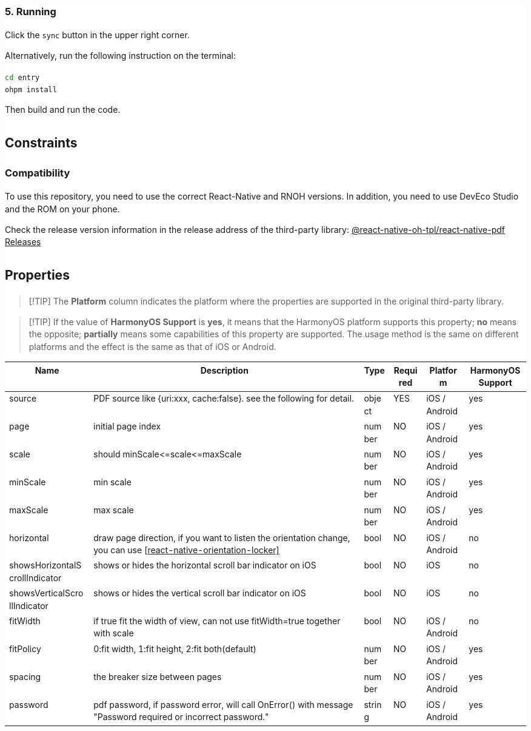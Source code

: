 ### 5. Running

Click the `sync` button in the upper right corner.

Alternatively, run the following instruction on the terminal:

```bash
cd entry
ohpm install
```

Then build and run the code.

## Constraints

### Compatibility

To use this repository, you need to use the correct React-Native and RNOH versions. In addition, you need to use DevEco Studio and the ROM on your phone.

Check the release version information in the release address of the third-party library: [@react-native-oh-tpl/react-native-pdf Releases](https://github.com/react-native-oh-library/react-native-pdf/releases)

## Properties

> [!TIP] The **Platform** column indicates the platform where the properties are supported in the original third-party library.

> [!TIP] If the value of **HarmonyOS Support** is **yes**, it means that the HarmonyOS platform supports this property; **no** means the opposite; **partially** means some capabilities of this property are supported. The usage method is the same on different platforms and the effect is the same as that of iOS or Android.

| Name                           | Description                                                                                                                                                                                     | Type                                                          | Required | Platform      | HarmonyOS Support |
| ------------------------------ | ----------------------------------------------------------------------------------------------------------------------------------------------------------------------------------------------- | ------------------------------------------------------------- | -------- | ------------- |-------------------|
| source                         | PDF source like {uri:xxx, cache:false}. see the following for detail.                                                                                                                           | object                                                        | YES      | iOS / Android | yes               |
| page                           | initial page index                                                                                                                                                                              | number                                                        | NO       | iOS / Android | yes               |
| scale                          | should minScale<=scale<=maxScale                                                                                                                                                                | number                                                        | NO       | iOS / Android | yes               |
| minScale                       | min scale                                                                                                                                                                                       | number                                                        | NO       | iOS / Android | yes               |
| maxScale                       | max scale                                                                                                                                                                                       | number                                                        | NO       | iOS / Android | yes               |
| horizontal                     | draw page direction, if you want to listen the orientation change, you can use [[react-native-orientation-locker\]](https://github.com/react-native-oh-library/react-native-orientation-locker) | bool                                                          | NO       | iOS / Android | no                |
| showsHorizontalScrollIndicator | shows or hides the horizontal scroll bar indicator on iOS                                                                                                                                       | bool                                                          | NO       | iOS           | no                |
| showsVerticalScrollIndicator   | shows or hides the vertical scroll bar indicator on iOS                                                                                                                                         | bool                                                          | NO       | iOS           | no                |
| fitWidth                       | if true fit the width of view, can not use fitWidth=true together with scale                                                                                                                    | bool                                                          | NO       | iOS / Android | no                |
| fitPolicy                      | 0:fit width, 1:fit height, 2:fit both(default)                                                                                                                                                  | number                                                        | NO       | iOS / Android | yes               |
| spacing                        | the breaker size between pages                                                                                                                                                                  | number                                                        | NO       | iOS / Android | yes               |
| password                       | pdf password, if password error, will call OnError() with message "Password required or incorrect password."                                                                                    | string                                                        | NO       | iOS / Android | yes               |